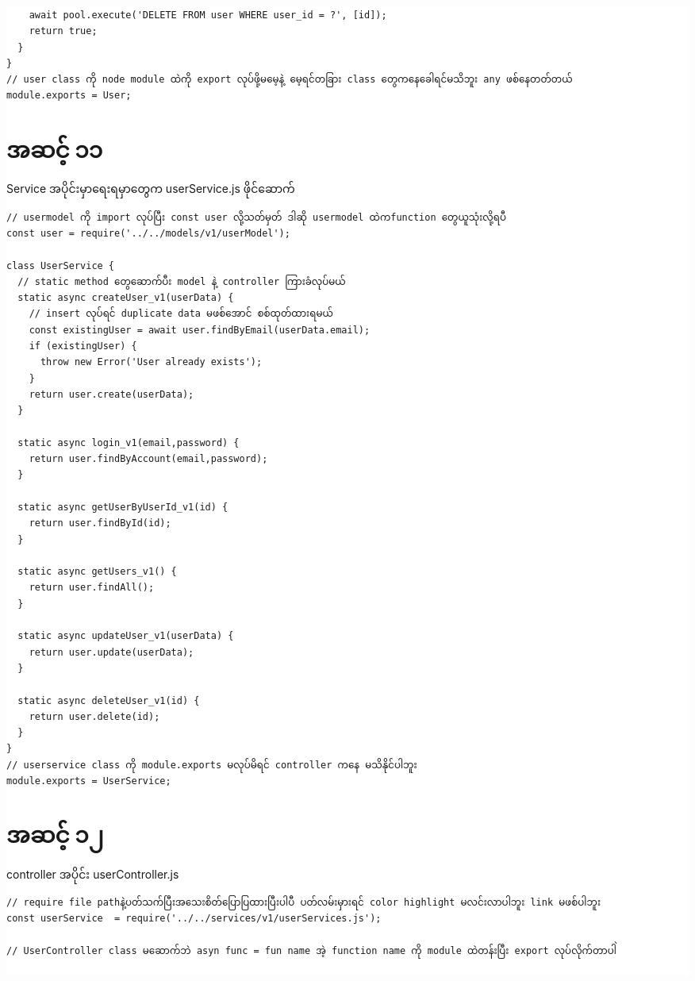 ```
    await pool.execute('DELETE FROM user WHERE user_id = ?', [id]);
    return true;
  }
}
// user class ကို node module ထဲကို export လုပ်ဖို့မမေ့နဲ့ မေ့ရင်တခြား class တွေကနေခေါရင်မသိဘူး any ဖစ်နေတတ်တယ် 
module.exports = User;
```
# အဆင့် ၁၁
Service အပိုင်းမှာရေးရမှာတွေက  userService.js  ဖိုင်ဆောက်
```
// usermodel ကို import လုပ်ပြီး const user လို့သတ်မှတ် ဒါဆို usermodel ထဲကfunction တွေယူသုံးလို့ရပီ
const user = require('../../models/v1/userModel');

class UserService {
  // static method တွေဆောက်ပီး model နဲ့ controller ကြားခံလုပ်မယ် 
  static async createUser_v1(userData) {
    // insert လုပ်ရင် duplicate data မဖစ်အောင် စစ်ထုတ်ထားရမယ်
    const existingUser = await user.findByEmail(userData.email);
    if (existingUser) {
      throw new Error('User already exists');
    }
    return user.create(userData);
  }

  static async login_v1(email,password) {
    return user.findByAccount(email,password);
  }

  static async getUserByUserId_v1(id) {
    return user.findById(id);
  }

  static async getUsers_v1() {
    return user.findAll();
  }

  static async updateUser_v1(userData) {
    return user.update(userData);
  }

  static async deleteUser_v1(id) {
    return user.delete(id);
  }
}
// userservice class ကို module.exports မလုပ်မိရင် controller ကနေ မသိနိုင်ပါဘူး
module.exports = UserService;
```
# အဆင့် ၁၂
controller အပိုင်း userController.js
```
// require file pathနဲ့ပတ်သက်ပြီးအသေးစိတ်ပြောပြထားပြီးပါပီ ပတ်လမ်းမှားရင် color highlight မလင်းလာပါဘူး link မဖစ်ပါဘူး 
const userService  = require('../../services/v1/userServices.js');

// UserController class မဆောက်ဘဲ asyn func = fun name အဲ့ function name ကို module ထဲတန်းပြီး export လုပ်လိုက်တာပါဲ


```